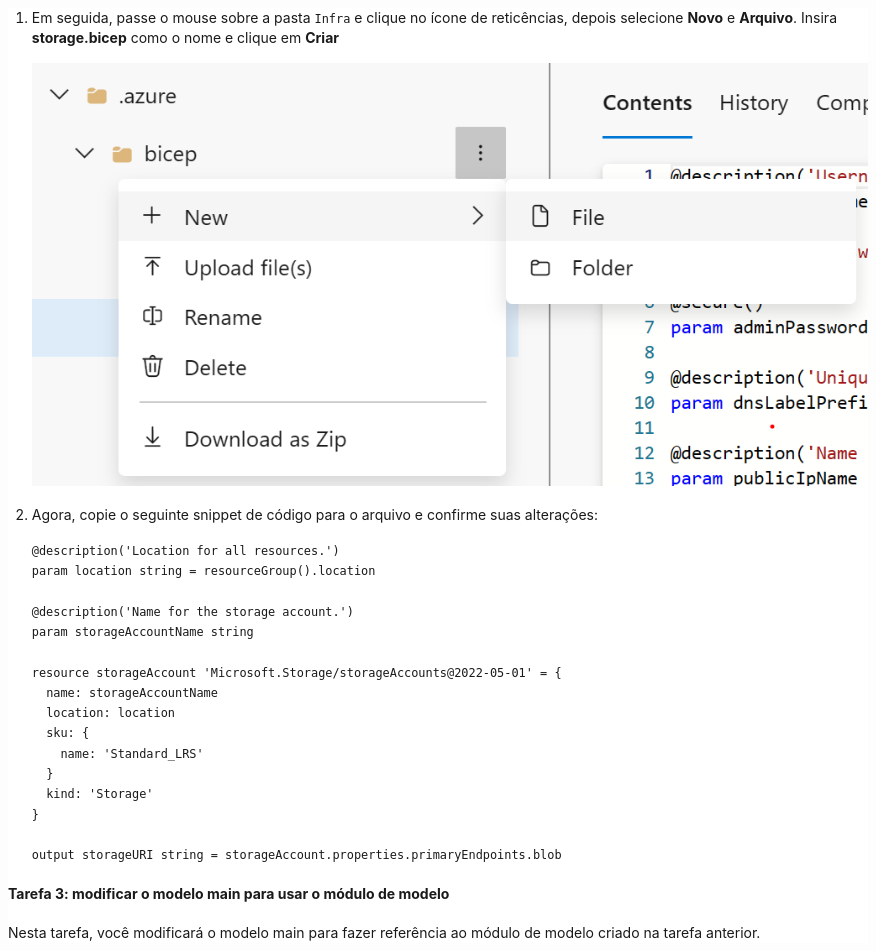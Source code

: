 1. Em seguida, passe o mouse sobre a pasta `Infra` e clique no ícone de reticências, depois selecione **Novo** e **Arquivo**. Insira **storage.bicep** como o nome e clique em **Criar**

   ![Novo menu arquivo](./images/m06/newfile.png)

1. Agora, copie o seguinte snippet de código para o arquivo e confirme suas alterações:

   ```bicep
   @description('Location for all resources.')
   param location string = resourceGroup().location

   @description('Name for the storage account.')
   param storageAccountName string

   resource storageAccount 'Microsoft.Storage/storageAccounts@2022-05-01' = {
     name: storageAccountName
     location: location
     sku: {
       name: 'Standard_LRS'
     }
     kind: 'Storage'
   }

   output storageURI string = storageAccount.properties.primaryEndpoints.blob
   ```

#### Tarefa 3: modificar o modelo main para usar o módulo de modelo

Nesta tarefa, você modificará o modelo main para fazer referência ao módulo de modelo criado na tarefa anterior.
